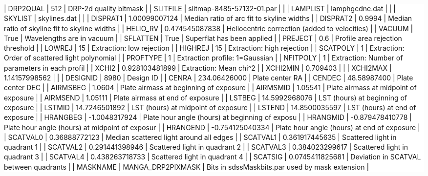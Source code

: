 | DRP2QUAL | 512 | DRP-2d quality bitmask |
| SLITFILE | slitmap-8485-57132-01.par |  |
| LAMPLIST | lamphgcdne.dat |  |
| SKYLIST | skylines.dat |  |
| DISPRAT1 | 1.00099007124 | Median ratio of arc fit to skyline widths |
| DISPRAT2 | 0.9994 | Median ratio of skyline fit to skyline widths |
| HELIO_RV | 0.474545087838 | Heliocentric correction (added to velocities) |
| VACUUM | True | Wavelengths are in vacuum |
| SFLATTEN | True | Superflat has been applied |
| PREJECT | 0.6 | Profile area rejection threshold |
| LOWREJ | 15 | Extraction: low rejection |
| HIGHREJ | 15 | Extraction: high rejection |
| SCATPOLY | 1 | Extraction: Order of scattered light polynomial |
| PROFTYPE | 1 | Extraction profile: 1=Gaussian |
| NFITPOLY | 1 | Extraction: Number of parameters in each profil |
| XCHI2 | 0.928103481899 | Extraction: Mean chi^2 |
| XCHI2MIN | 0.709403 |  |
| XCHI2MAX | 1.14157998562 |  |
| DESIGNID | 8980 | Design ID |
| CENRA | 234.06426000 | Plate center RA |
| CENDEC | 48.58987400 | Plate center DEC |
| AIRMSBEG | 1.0604 | Plate airmass at beginning of exposure |
| AIRMSMID | 1.05541 | Plate airmass at midpoint of exposure |
| AIRMSEND | 1.05111 | Plate airmass at end of exposure |
| LSTBEG | 14.5992968076 | LST (hours) at beginning of exposure |
| LSTMID | 14.7246501892 | LST (hours) at midpoint of exposure |
| LSTEND | 14.8500035597 | LST (hours) at end of exposure |
| HRANGBEG | -1.0048317924 | Plate hour angle (hours) at beginning of exposu |
| HRANGMID | -0.879478410778 | Plate hour angle (hours) at midpoint of exposur |
| HRANGEND | -0.754125040334 | Plate hour angle (hours) at end of exposure |
| SCATVAL0 | 0.36888772123 | Median scattered light around all edges |
| SCATVAL1 | 0.361917445635 | Scattered light in quadrant 1 |
| SCATVAL2 | 0.291441398946 | Scattered light in quadrant 2 |
| SCATVAL3 | 0.384023299617 | Scattered light in quadrant 3 |
| SCATVAL4 | 0.438263718733 | Scattered light in quadrant 4 |
| SCATSIG | 0.0745411825681 | Deviation in SCATVAL between quadrants |
| MASKNAME | MANGA_DRP2PIXMASK | Bits in sdssMaskbits.par used by mask extension |